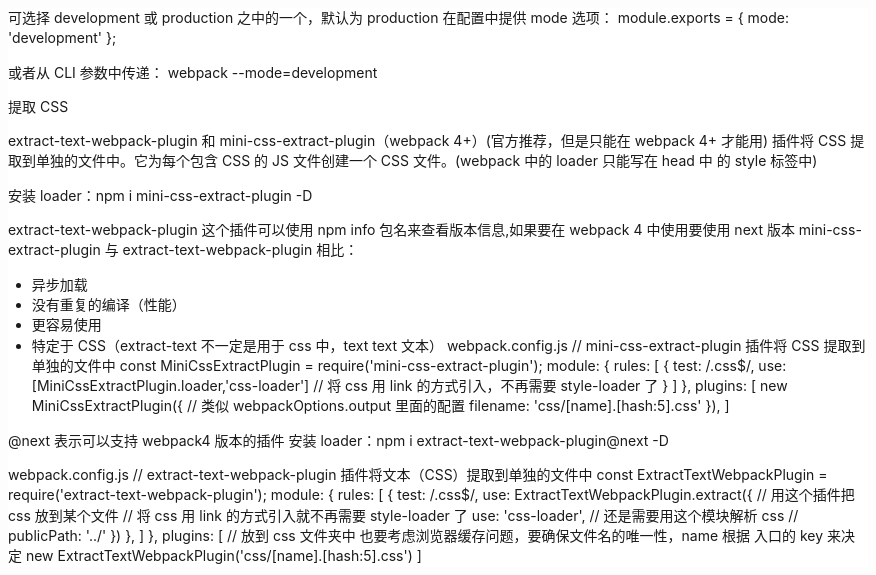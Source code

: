 可选择 development 或 production 之中的一个，默认为 production
在配置中提供 mode 选项：
module.exports = {
mode: 'development'
};

或者从 CLI 参数中传递：
webpack --mode=development

提取 CSS

extract-text-webpack-plugin 和 mini-css-extract-plugin（webpack 4+）(官方推荐，但是只能在 webpack 4+ 才能用)
插件将 CSS 提取到单独的文件中。它为每个包含 CSS 的 JS 文件创建一个 CSS 文件。(webpack 中的 loader 只能写在 head 中 的 style 标签中)

安装 loader：npm i mini-css-extract-plugin -D

extract-text-webpack-plugin 这个插件可以使用 npm info 包名来查看版本信息,如果要在 webpack 4 中使用要使用 next 版本
mini-css-extract-plugin 与 extract-text-webpack-plugin 相比：

- 异步加载
- 没有重复的编译（性能）
- 更容易使用
- 特定于 CSS（extract-text 不一定是用于 css 中，text text 文本）
  webpack.config.js
  // mini-css-extract-plugin 插件将 CSS 提取到单独的文件中
  const MiniCssExtractPlugin = require('mini-css-extract-plugin');
  module: {
  rules: [
  {
  test: /\.css$/,
  use: [MiniCssExtractPlugin.loader,'css-loader']
  // 将 css 用 link 的方式引入，不再需要 style-loader 了
  }
  ]
  },
  plugins: [
  new MiniCssExtractPlugin({
  // 类似 webpackOptions.output 里面的配置
  filename: 'css/[name].[hash:5].css'
  }),
  ]

@next 表示可以支持 webpack4 版本的插件
安装 loader：npm i extract-text-webpack-plugin@next -D

webpack.config.js
// extract-text-webpack-plugin 插件将文本（CSS）提取到单独的文件中
const ExtractTextWebpackPlugin = require('extract-text-webpack-plugin');
module: {
rules: [
{
test: /\.css$/,
use: ExtractTextWebpackPlugin.extract({ // 用这个插件把 css 放到某个文件
// 将 css 用 link 的方式引入就不再需要 style-loader 了
use: 'css-loader', // 还是需要用这个模块解析 css
// publicPath: '../'
})
},
]
},
plugins: [
// 放到 css 文件夹中 也要考虑浏览器缓存问题，要确保文件名的唯一性，name 根据 入口的 key 来决定
new ExtractTextWebpackPlugin('css/[name].[hash:5].css')
]
